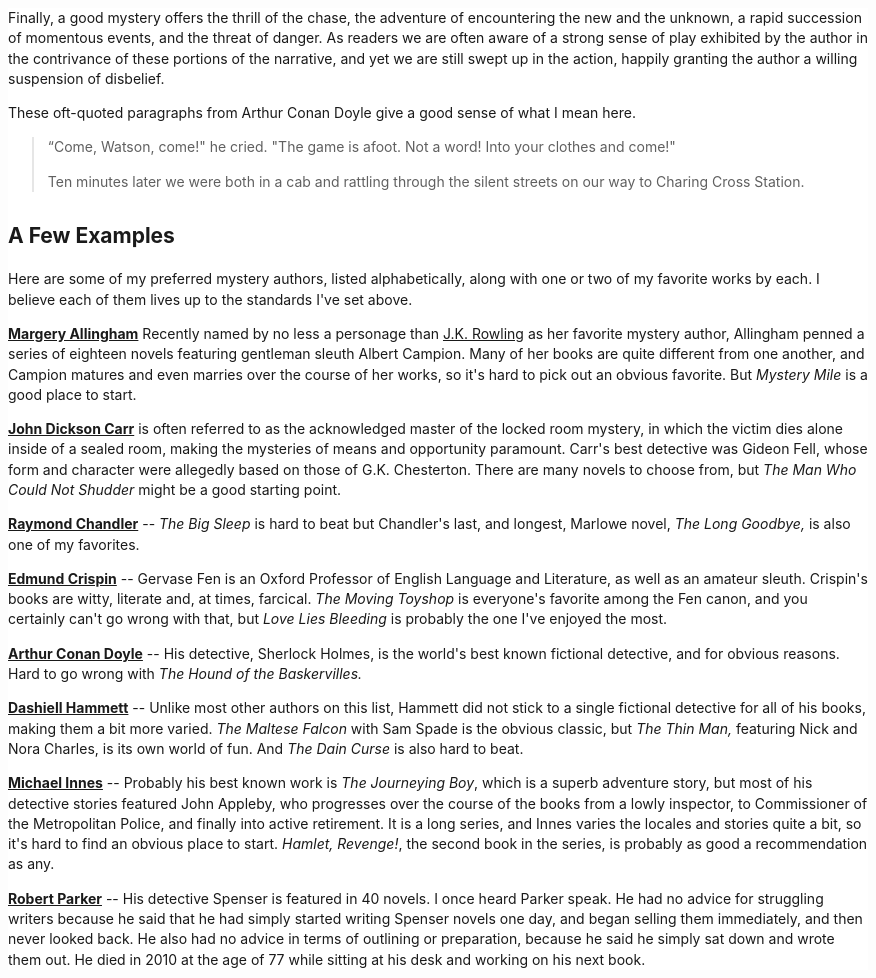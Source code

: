 Finally, a good mystery offers the thrill of the chase, the adventure of encountering the new and the unknown, a rapid succession of momentous events, and the threat of danger. As readers we are often aware of a strong sense of play exhibited by the author in the contrivance of these portions of the narrative, and yet we are still swept up in the action, happily granting the author a willing suspension of disbelief. 

These oft-quoted paragraphs from Arthur Conan Doyle give a good sense of what I mean here. 

> “Come, Watson, come!" he cried. "The game is afoot. Not a word! Into your clothes and come!"
>
> Ten minutes later we were both in a cab and rattling through the silent streets on our way to Charing Cross Station.

## A Few Examples

Here are some of my preferred mystery authors, listed alphabetically, along with one or two of my favorite works by each. I believe each of them lives up to the standards I've set above. 

**[Margery Allingham][allingham]** Recently named by no less a personage than [J.K. Rowling][rowling] as her favorite mystery author, Allingham penned a series of eighteen novels featuring gentleman sleuth Albert Campion. Many of her books are quite different from one another, and Campion matures and even marries over the course of her works, so it's hard to pick out an obvious favorite. But *Mystery Mile* is a good place to start.  

**[John Dickson Carr][carr]** is often referred to as the acknowledged master of the locked room mystery, in which the victim dies alone inside of a sealed room, making the mysteries of means and opportunity paramount. Carr's best detective was Gideon Fell, whose form and character were allegedly based on those of G.K. Chesterton. There are many novels to choose from, but *The Man Who Could Not Shudder* might be a good starting point.  

**[Raymond Chandler][chandler]** -- *The Big Sleep* is hard to beat but Chandler's last, and longest, Marlowe novel, *The Long Goodbye,* is also one of my favorites. 

**[Edmund Crispin][crispin]** -- Gervase Fen is an Oxford Professor of English Language and Literature, as well as an amateur sleuth. Crispin's books are witty, literate and, at times, farcical. *The Moving Toyshop* is everyone's favorite among the Fen canon, and you certainly can't go wrong with that, but *Love Lies Bleeding* is probably the one I've enjoyed the most. 

**[Arthur Conan Doyle][doyle]** -- His detective, Sherlock Holmes, is the world's best known fictional detective, and for obvious reasons. Hard to go wrong with *The Hound of the Baskervilles.*

**[Dashiell Hammett][hammett]** -- Unlike most other authors on this list, Hammett did not stick to a single fictional detective for all of his books, making them a bit more varied. *The Maltese Falcon* with Sam Spade is the obvious classic, but *The Thin Man,* featuring Nick and Nora Charles, is its own world of fun. And *The Dain Curse* is also hard to beat.

**[Michael Innes][innes]** -- Probably his best known work is *The Journeying Boy*, which is a superb adventure story, but most of his detective stories featured John Appleby, who progresses over the course of the books from a lowly inspector, to Commissioner of the Metropolitan Police, and finally into active retirement. It is a long series, and Innes varies the locales and stories quite a bit, so it's hard to find an obvious place to start. *Hamlet, Revenge!*, the second book in the series, is probably as good a recommendation as any. 

**[Robert Parker][parker]** -- His detective Spenser is featured in 40 novels. I once heard Parker speak. He had no advice for struggling writers because he said that he had simply started writing Spenser novels one day, and began selling them immediately, and then never looked back. He also had no advice in terms of outlining or preparation, because he said he simply sat down and wrote them out. He died in 2010 at the age of 77 while sitting at his desk and working on his next book. 


[allingham]: https://en.wikipedia.org/wiki/Margery_Allingham
[carr]: https://en.wikipedia.org/wiki/John_Dickson_Carr
[chandler]: https://en.wikipedia.org/wiki/Raymond_Chandler
[chandler1]: ../quotes/vital-and-significant-forms-of-art.html
[chandler2]: ../quotes/down-these-mean-streets.html
[crispin]: https://en.wikipedia.org/wiki/Edmund_Crispin
[crit]: ../tags/critical-thinking.html
[devlev]: ../blog/hbowie/developmental-levels.html
[doyle]: https://en.wikipedia.org/wiki/Arthur_Conan_Doyle
[forster]: ../quotes/wriggling.html
[hammett]: https://en.wikipedia.org/wiki/Dashiell_Hammett
[innes]: https://en.wikipedia.org/wiki/J._I._M._Stewart
[parker]: https://en.wikipedia.org/wiki/Robert_B._Parker
[penny]: https://en.wikipedia.org/wiki/Louise_Penny
[rowling]: https://www.bbc.com/news/entertainment-arts-28381658